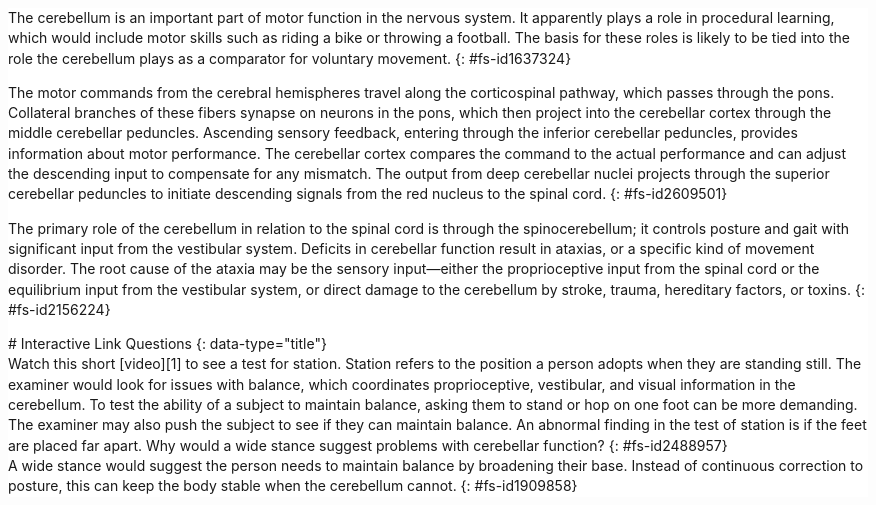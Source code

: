 The cerebellum is an important part of motor function in the nervous
system. It apparently plays a role in procedural learning, which would
include motor skills such as riding a bike or throwing a football. The
basis for these roles is likely to be tied into the role the cerebellum
plays as a comparator for voluntary movement.
{: #fs-id1637324}

The motor commands from the cerebral hemispheres travel along the
corticospinal pathway, which passes through the pons. Collateral
branches of these fibers synapse on neurons in the pons, which then
project into the cerebellar cortex through the middle cerebellar
peduncles. Ascending sensory feedback, entering through the inferior
cerebellar peduncles, provides information about motor performance. The
cerebellar cortex compares the command to the actual performance and can
adjust the descending input to compensate for any mismatch. The output
from deep cerebellar nuclei projects through the superior cerebellar
peduncles to initiate descending signals from the red nucleus to the
spinal cord.
{: #fs-id2609501}

The primary role of the cerebellum in relation to the spinal cord is
through the spinocerebellum; it controls posture and gait with
significant input from the vestibular system. Deficits in cerebellar
function result in ataxias, or a specific kind of movement disorder. The
root cause of the ataxia may be the sensory input—either the
proprioceptive input from the spinal cord or the equilibrium input from
the vestibular system, or direct damage to the cerebellum by stroke,
trauma, hereditary factors, or toxins.
{: #fs-id2156224}

</section>
<section data-depth="1" id="fs-id1367849" class="interactive-exercise" markdown="1">
# Interactive Link Questions
{: data-type="title"}

<div data-type="exercise" id="fs-id1352359">
<div data-type="problem" id="fs-id2488956" markdown="1">
Watch this short [video][1] to see a test for station. Station refers to
the position a person adopts when they are standing still. The examiner
would look for issues with balance, which coordinates proprioceptive,
vestibular, and visual information in the cerebellum. To test the
ability of a subject to maintain balance, asking them to stand or hop on
one foot can be more demanding. The examiner may also push the subject
to see if they can maintain balance. An abnormal finding in the test of
station is if the feet are placed far apart. Why would a wide stance
suggest problems with cerebellar function?
{: #fs-id2488957}

</div>
<div data-type="solution" id="fs-id1351562" data-label="" markdown="1">
A wide stance would suggest the person needs to maintain balance by
broadening their base. Instead of continuous correction to posture, this
can keep the body stable when the cerebellum cannot.
{: #fs-id1909858}


[1]: http://openstaxcollege.org/l/stationtest
